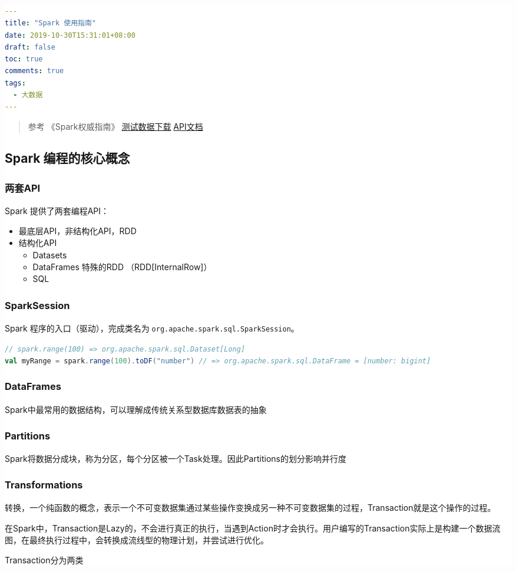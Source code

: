 ```yaml
---
title: "Spark 使用指南"
date: 2019-10-30T15:31:01+08:00
draft: false
toc: true
comments: true
tags:
  - 大数据
---
```


> 参考 《Spark权威指南》
> [测试数据下载](https://github.com/databricks/Spark-The-Definitive-Guide)
> [API文档](https://spark.apache.org/docs/latest/api/scala/index.html)

## Spark 编程的核心概念

### 两套API

Spark 提供了两套编程API：

* 最底层API，非结构化API，RDD
* 结构化API
  * Datasets
  * DataFrames 特殊的RDD （RDD[InternalRow]）
  * SQL

### SparkSession

Spark 程序的入口（驱动），完成类名为 `org.apache.spark.sql.SparkSession`。

```scala
// spark.range(100) => org.apache.spark.sql.Dataset[Long]
val myRange = spark.range(100).toDF("number") // => org.apache.spark.sql.DataFrame = [number: bigint]
```

### DataFrames

Spark中最常用的数据结构，可以理解成传统关系型数据库数据表的抽象

### Partitions

Spark将数据分成块，称为分区，每个分区被一个Task处理。因此Partitions的划分影响并行度

### Transformations

转换，一个纯函数的概念，表示一个不可变数据集通过某些操作变换成另一种不可变数据集的过程，Transaction就是这个操作的过程。

在Spark中，Transaction是Lazy的，不会进行真正的执行，当遇到Action时才会执行。用户编写的Transaction实际上是构建一个数据流图，在最终执行过程中，会转换成流线型的物理计划，并尝试进行优化。

Transaction分为两类
